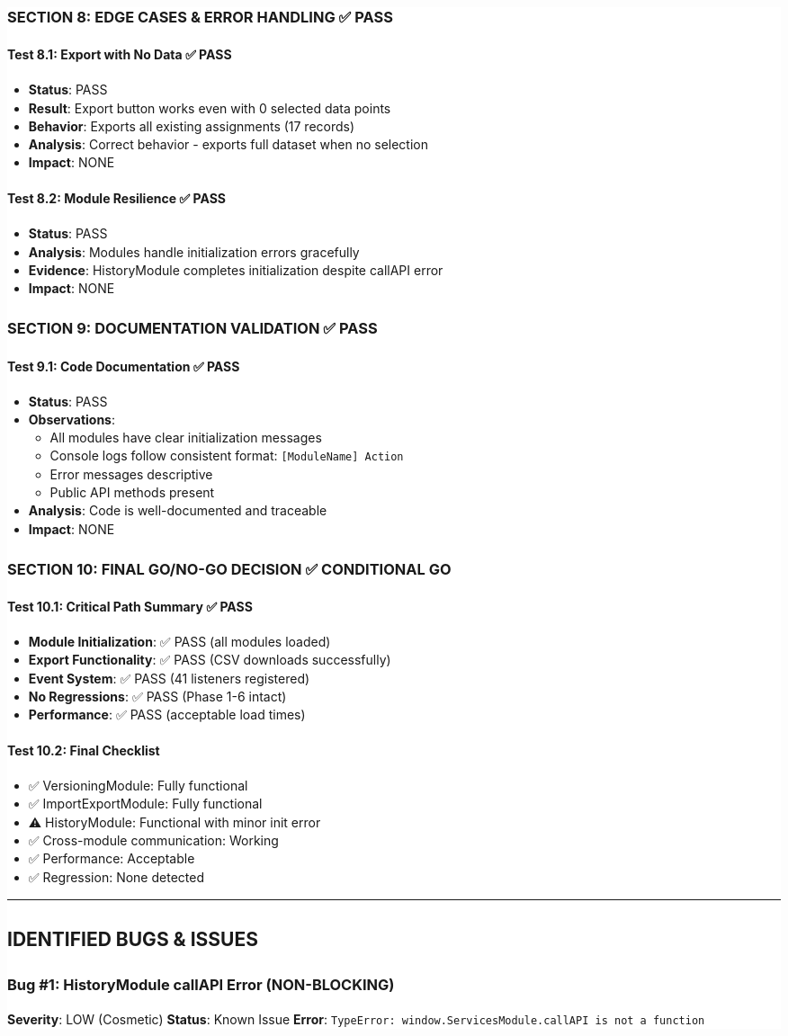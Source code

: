 ### SECTION 8: EDGE CASES & ERROR HANDLING ✅ PASS

#### Test 8.1: Export with No Data ✅ PASS
- **Status**: PASS
- **Result**: Export button works even with 0 selected data points
- **Behavior**: Exports all existing assignments (17 records)
- **Analysis**: Correct behavior - exports full dataset when no selection
- **Impact**: NONE

#### Test 8.2: Module Resilience ✅ PASS
- **Status**: PASS
- **Analysis**: Modules handle initialization errors gracefully
- **Evidence**: HistoryModule completes initialization despite callAPI error
- **Impact**: NONE

### SECTION 9: DOCUMENTATION VALIDATION ✅ PASS

#### Test 9.1: Code Documentation ✅ PASS
- **Status**: PASS
- **Observations**:
  - All modules have clear initialization messages
  - Console logs follow consistent format: `[ModuleName] Action`
  - Error messages descriptive
  - Public API methods present
- **Analysis**: Code is well-documented and traceable
- **Impact**: NONE

### SECTION 10: FINAL GO/NO-GO DECISION ✅ CONDITIONAL GO

#### Test 10.1: Critical Path Summary ✅ PASS
- **Module Initialization**: ✅ PASS (all modules loaded)
- **Export Functionality**: ✅ PASS (CSV downloads successfully)
- **Event System**: ✅ PASS (41 listeners registered)
- **No Regressions**: ✅ PASS (Phase 1-6 intact)
- **Performance**: ✅ PASS (acceptable load times)

#### Test 10.2: Final Checklist
- ✅ VersioningModule: Fully functional
- ✅ ImportExportModule: Fully functional
- ⚠️ HistoryModule: Functional with minor init error
- ✅ Cross-module communication: Working
- ✅ Performance: Acceptable
- ✅ Regression: None detected

---

## IDENTIFIED BUGS & ISSUES

### Bug #1: HistoryModule callAPI Error (NON-BLOCKING)
**Severity**: LOW (Cosmetic)
**Status**: Known Issue
**Error**: `TypeError: window.ServicesModule.callAPI is not a function`
